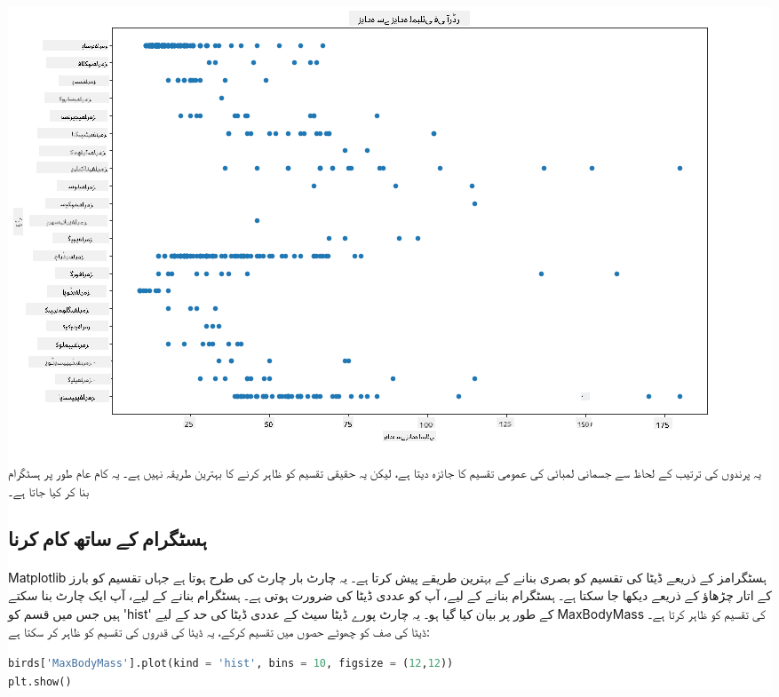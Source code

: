 ![زیادہ سے زیادہ لمبائی فی ترتیب](../../../../translated_images/scatter-wb.9d98b0ed7f0388af979441853361a11df5f518f5307938a503ca7913e986111b.ur.png)

یہ پرندوں کی ترتیب کے لحاظ سے جسمانی لمبائی کی عمومی تقسیم کا جائزہ دیتا ہے، لیکن یہ حقیقی تقسیم کو ظاہر کرنے کا بہترین طریقہ نہیں ہے۔ یہ کام عام طور پر ہسٹگرام بنا کر کیا جاتا ہے۔

## ہسٹگرام کے ساتھ کام کرنا

Matplotlib ہسٹگرامز کے ذریعے ڈیٹا کی تقسیم کو بصری بنانے کے بہترین طریقے پیش کرتا ہے۔ یہ چارٹ بار چارٹ کی طرح ہوتا ہے جہاں تقسیم کو بارز کے اتار چڑھاؤ کے ذریعے دیکھا جا سکتا ہے۔ ہسٹگرام بنانے کے لیے، آپ کو عددی ڈیٹا کی ضرورت ہوتی ہے۔ ہسٹگرام بنانے کے لیے، آپ ایک چارٹ بنا سکتے ہیں جس میں قسم کو 'hist' کے طور پر بیان کیا گیا ہو۔ یہ چارٹ پورے ڈیٹا سیٹ کے عددی ڈیٹا کی حد کے لیے MaxBodyMass کی تقسیم کو ظاہر کرتا ہے۔ ڈیٹا کی صف کو چھوٹے حصوں میں تقسیم کرکے، یہ ڈیٹا کی قدروں کی تقسیم کو ظاہر کر سکتا ہے:

```python
birds['MaxBodyMass'].plot(kind = 'hist', bins = 10, figsize = (12,12))
plt.show()
```